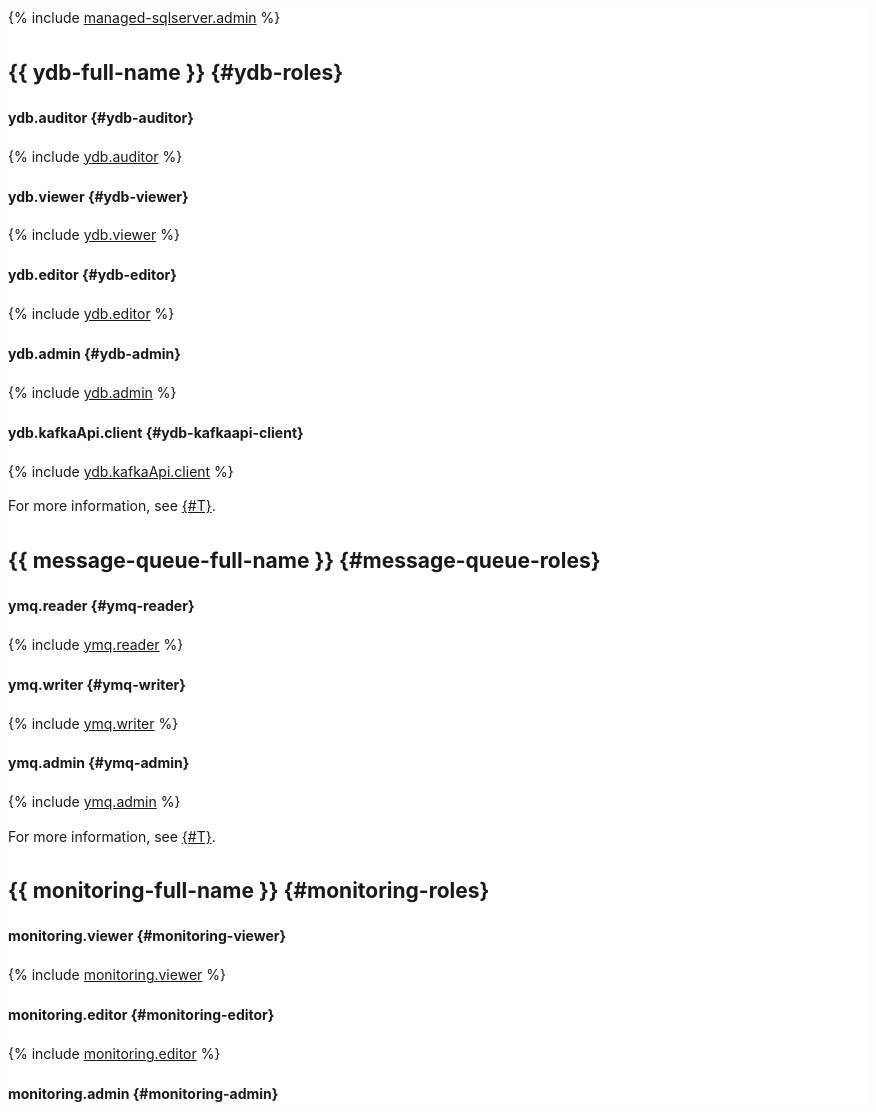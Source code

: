 {% include [managed-sqlserver.admin](../_roles/managed-sqlserver/admin.md) %}


## {{ ydb-full-name }} {#ydb-roles}

#### ydb.auditor {#ydb-auditor}

{% include [ydb.auditor](../_roles/ydb/auditor.md) %}

#### ydb.viewer {#ydb-viewer}

{% include [ydb.viewer](../_roles/ydb/viewer.md) %}

#### ydb.editor {#ydb-editor}

{% include [ydb.editor](../_roles/ydb/editor.md) %}

#### ydb.admin {#ydb-admin}

{% include [ydb.admin](../_roles/ydb/admin.md) %}

#### ydb.kafkaApi.client {#ydb-kafkaapi-client}

{% include [ydb.kafkaApi.client](../_roles/ydb/kafkaApi/client.md) %}

For more information, see [{#T}](../ydb/security/index.md).


## {{ message-queue-full-name }} {#message-queue-roles}

#### ymq.reader {#ymq-reader}

{% include [ymq.reader](../_roles/ymq/reader.md) %}

#### ymq.writer {#ymq-writer}

{% include [ymq.writer](../_roles/ymq/writer.md) %}

#### ymq.admin {#ymq-admin}

{% include [ymq.admin](../_roles/ymq/admin.md) %}

For more information, see [{#T}](../message-queue/security/index.md).


## {{ monitoring-full-name }} {#monitoring-roles}

#### monitoring.viewer {#monitoring-viewer}

{% include [monitoring.viewer](../_roles/monitoring/viewer.md) %}

#### monitoring.editor {#monitoring-editor}

{% include [monitoring.editor](../_roles/monitoring/editor.md) %}

#### monitoring.admin {#monitoring-admin}
